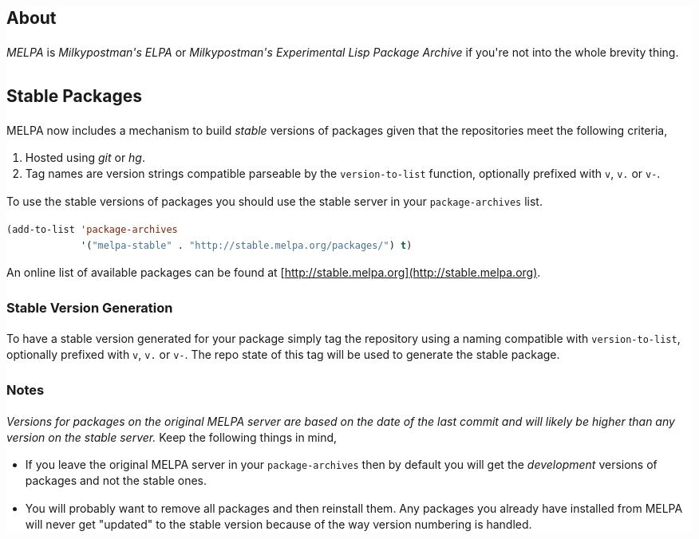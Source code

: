 ## About

*MELPA* is *Milkypostman's ELPA* or *Milkypostman's Experimental Lisp
 Package Archive* if you're not into the whole brevity thing.

## Stable Packages

MELPA now includes a mechanism to build *stable* versions of packages
given that the repositories meet the following criteria,

1. Hosted using *git* or *hg*.
2. Tag names are version strings compatible parseable by the `version-to-list`
   function, optionally prefixed with `v`, `v.` or `v-`.

To use the stable versions of packages you should use the stable server
in your `package-archives` list.

```lisp
(add-to-list 'package-archives
             '("melpa-stable" . "http://stable.melpa.org/packages/") t)
```

An online list of available packages can be found at 
[http://stable.melpa.org](http://stable.melpa.org).

### Stable Version Generation

To have a stable version generated for your package simply tag the repository
using a naming compatible with `version-to-list`, optionally prefixed with `v`,
`v.` or `v-`. The repo state of this tag will be used to generate the stable
package.

### Notes

*Versions for packages on the original MELPA server are based on the date of the last commit and will likely be higher than any version on the stable server.* Keep the following things in mind,

* If you leave the original MELPA server in your `package-archives`
  then by default you will get the *development* versions of packages
  and not the stable ones.

* You will probably want to remove all packages and then reinstall
  them. Any packages you already have installed from MELPA will never
  get "updated" to the stable version because of the way version
  numbering is handled.



  

